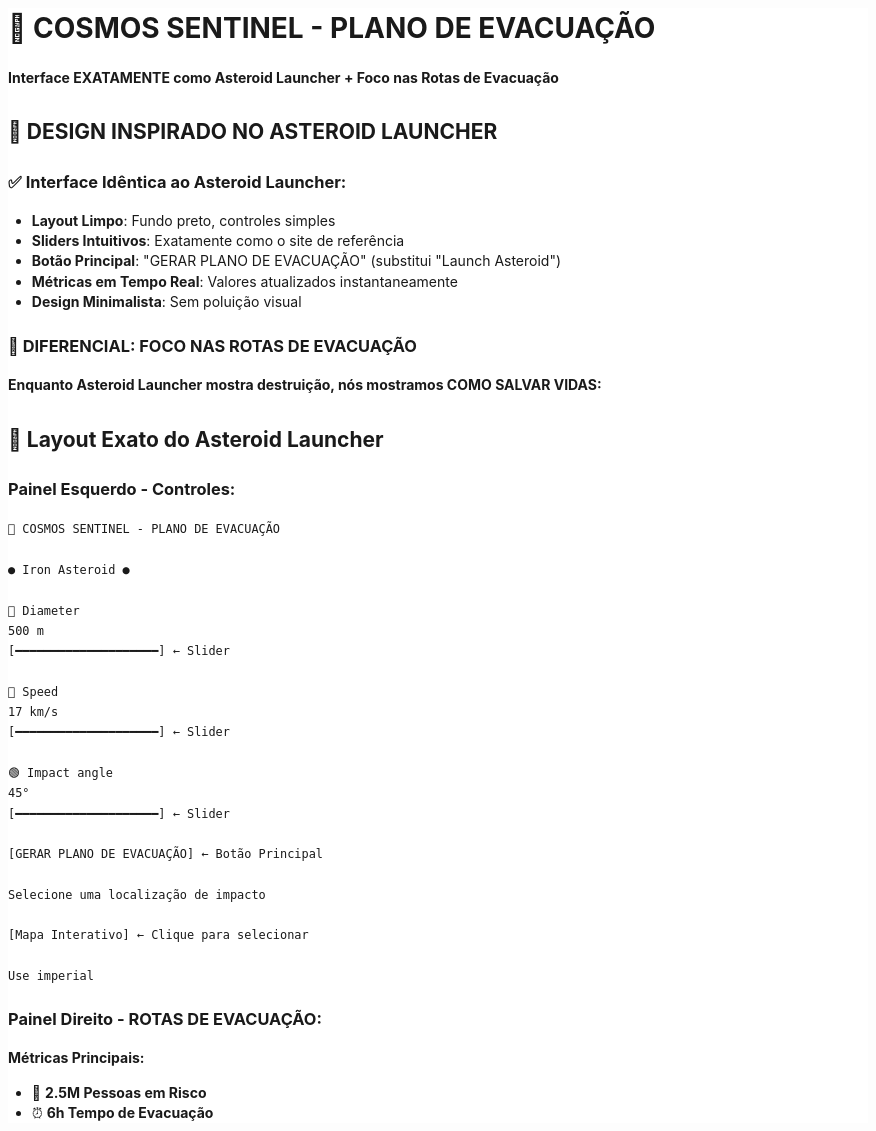 # 🚀 COSMOS SENTINEL - PLANO DE EVACUAÇÃO

**Interface EXATAMENTE como Asteroid Launcher + Foco nas Rotas de Evacuação**

## 🎯 **DESIGN INSPIRADO NO ASTEROID LAUNCHER**

### ✅ **Interface Idêntica ao Asteroid Launcher:**
- **Layout Limpo**: Fundo preto, controles simples
- **Sliders Intuitivos**: Exatamente como o site de referência
- **Botão Principal**: "GERAR PLANO DE EVACUAÇÃO" (substitui "Launch Asteroid")
- **Métricas em Tempo Real**: Valores atualizados instantaneamente
- **Design Minimalista**: Sem poluição visual

### 🚨 **DIFERENCIAL: FOCO NAS ROTAS DE EVACUAÇÃO**

**Enquanto Asteroid Launcher mostra destruição, nós mostramos COMO SALVAR VIDAS:**

## 🎨 **Layout Exato do Asteroid Launcher**

### **Painel Esquerdo - Controles:**
```
🚀 COSMOS SENTINEL - PLANO DE EVACUAÇÃO

● Iron Asteroid ●

🔶 Diameter
500 m
[━━━━━━━━━━━━━━━━━━━━] ← Slider

🔵 Speed  
17 km/s
[━━━━━━━━━━━━━━━━━━━━] ← Slider

🟢 Impact angle
45°
[━━━━━━━━━━━━━━━━━━━━] ← Slider

[GERAR PLANO DE EVACUAÇÃO] ← Botão Principal

Selecione uma localização de impacto

[Mapa Interativo] ← Clique para selecionar

Use imperial
```

### **Painel Direito - ROTAS DE EVACUAÇÃO:**

**Métricas Principais:**
- 👥 **2.5M Pessoas em Risco**
- ⏰ **6h Tempo de Evacuação**
